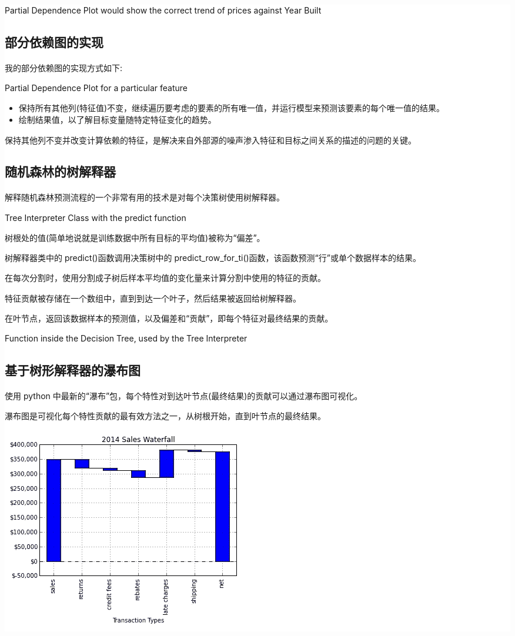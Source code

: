 Partial Dependence Plot would show the correct trend of prices against Year Built

## 部分依赖图的实现

我的部分依赖图的实现方式如下:

Partial Dependence Plot for a particular feature

*   保持所有其他列(特征值)不变，继续遍历要考虑的要素的所有唯一值，并运行模型来预测该要素的每个唯一值的结果。
*   绘制结果值，以了解目标变量随特定特征变化的趋势。

保持其他列不变并改变计算依赖的特征，是解决来自外部源的噪声渗入特征和目标之间关系的描述的问题的关键。

## **随机森林的树解释器**

解释随机森林预测流程的一个非常有用的技术是对每个决策树使用树解释器。

Tree Interpreter Class with the predict function

树根处的值(简单地说就是训练数据中所有目标的平均值)被称为“偏差”。

树解释器类中的 predict()函数调用决策树中的 predict_row_for_ti()函数，该函数预测“行”或单个数据样本的结果。

在每次分割时，使用分割成子树后样本平均值的变化量来计算分割中使用的特征的贡献。

特征贡献被存储在一个数组中，直到到达一个叶子，然后结果被返回给树解释器。

在叶节点，返回该数据样本的预测值，以及偏差和“贡献”，即每个特征对最终结果的贡献。

Function inside the Decision Tree, used by the Tree Interpreter

## **基于树形解释器的瀑布图**

使用 python 中最新的“瀑布”包，每个特性对到达叶节点(最终结果)的贡献可以通过瀑布图可视化。

瀑布图是可视化每个特性贡献的最有效方法之一，从树根开始，直到叶节点的最终结果。

![](img/aa2480382c3c8812003061b11d8e586d.png)
